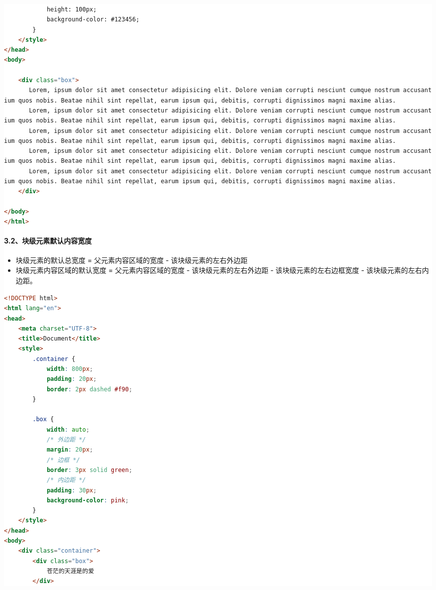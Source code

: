 ```html
            height: 100px;
            background-color: #123456;
        }
    </style>
</head>
<body>
    
    <div class="box">
       Lorem, ipsum dolor sit amet consectetur adipisicing elit. Dolore veniam corrupti nesciunt cumque nostrum accusantium quos nobis. Beatae nihil sint repellat, earum ipsum qui, debitis, corrupti dignissimos magni maxime alias.
       Lorem, ipsum dolor sit amet consectetur adipisicing elit. Dolore veniam corrupti nesciunt cumque nostrum accusantium quos nobis. Beatae nihil sint repellat, earum ipsum qui, debitis, corrupti dignissimos magni maxime alias.
       Lorem, ipsum dolor sit amet consectetur adipisicing elit. Dolore veniam corrupti nesciunt cumque nostrum accusantium quos nobis. Beatae nihil sint repellat, earum ipsum qui, debitis, corrupti dignissimos magni maxime alias.
       Lorem, ipsum dolor sit amet consectetur adipisicing elit. Dolore veniam corrupti nesciunt cumque nostrum accusantium quos nobis. Beatae nihil sint repellat, earum ipsum qui, debitis, corrupti dignissimos magni maxime alias.
       Lorem, ipsum dolor sit amet consectetur adipisicing elit. Dolore veniam corrupti nesciunt cumque nostrum accusantium quos nobis. Beatae nihil sint repellat, earum ipsum qui, debitis, corrupti dignissimos magni maxime alias.
    </div>

</body>
</html>
```

#### 3.2、块级元素默认内容宽度

+ 块级元素的默认总宽度 = 父元素内容区域的宽度 - 该块级元素的左右外边距 
+ 块级元素内容区域的默认宽度 =  父元素内容区域的宽度 - 该块级元素的左右外边距 - 该块级元素的左右边框宽度 - 该块级元素的左右内边距。

```html
<!DOCTYPE html>
<html lang="en">
<head>
    <meta charset="UTF-8">
    <title>Document</title>
    <style>
        .container {
            width: 800px;
            padding: 20px;
            border: 2px dashed #f90;
        }

        .box {
            width: auto;  
            /* 外边距 */
            margin: 20px;
            /* 边框 */
            border: 3px solid green;
            /* 内边距 */
            padding: 30px;
            background-color: pink;
        }
    </style>
</head>
<body>
    <div class="container">
        <div class="box">
            苍茫的天涯是的爱
        </div>
```